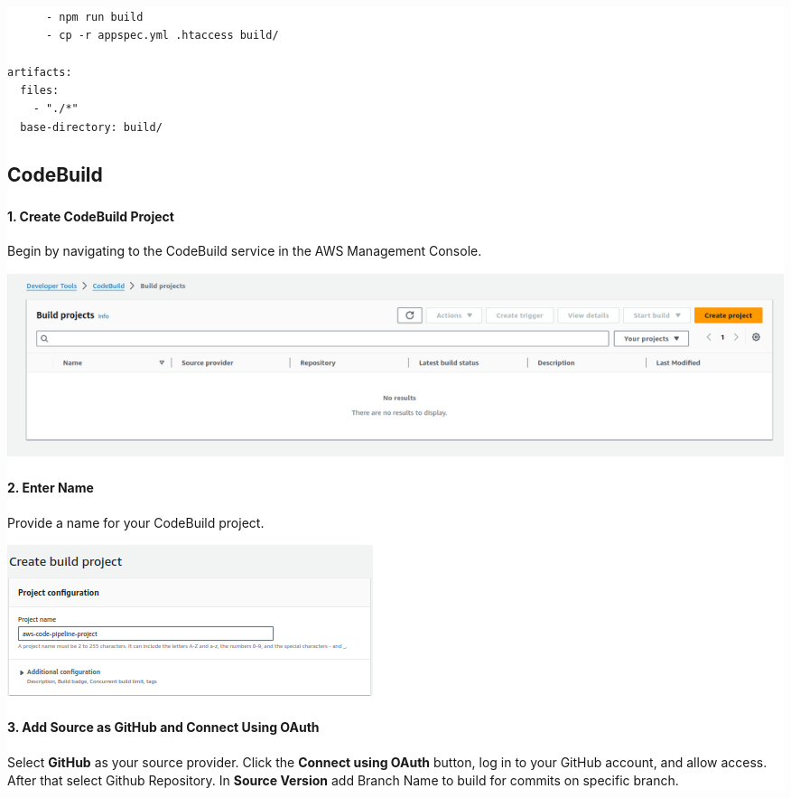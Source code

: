 ```
      - npm run build
      - cp -r appspec.yml .htaccess build/

artifacts:
  files:
    - "./*"
  base-directory: build/

```

## CodeBuild


#### 1. Create CodeBuild Project
Begin by navigating to the CodeBuild service in the AWS Management Console.

![Step 1](doc/codebuild/Create.png)

#### 2. Enter Name
Provide a name for your CodeBuild project.

![Step 2](doc/codebuild/Name.png)

#### 3. Add Source as GitHub and Connect Using OAuth
Select **GitHub** as your source provider. Click the **Connect using OAuth** button, log in to your GitHub account, and allow access.
After that select Github Repository. In **Source Version** add Branch Name to build for commits on specific branch.
